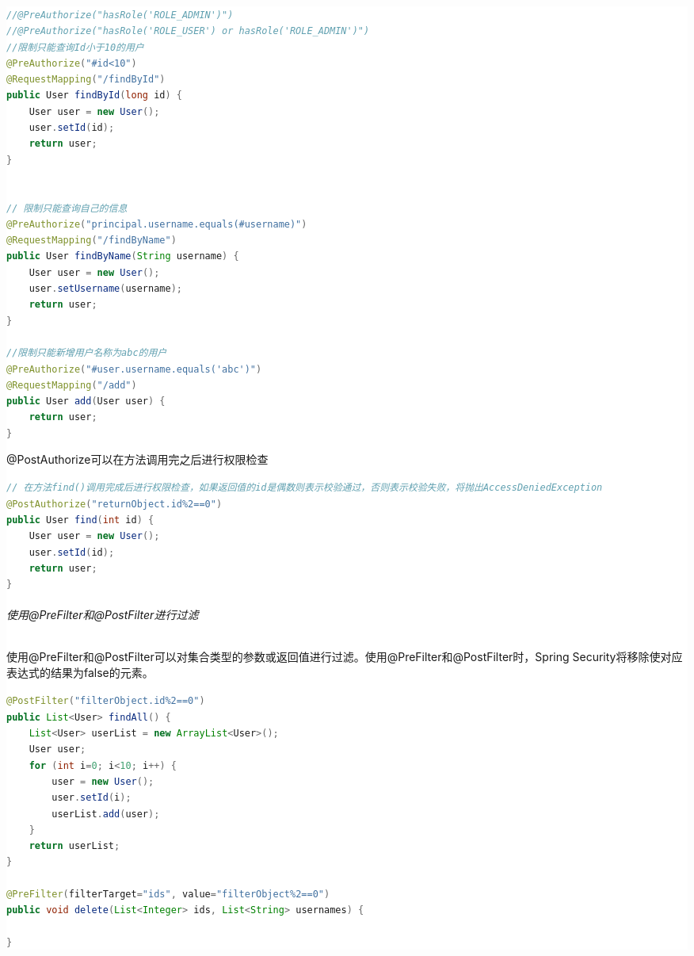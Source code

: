 ```java
//@PreAuthorize("hasRole('ROLE_ADMIN')")
//@PreAuthorize("hasRole('ROLE_USER') or hasRole('ROLE_ADMIN')")
//限制只能查询Id小于10的用户
@PreAuthorize("#id<10")
@RequestMapping("/findById")
public User findById(long id) {
    User user = new User();
    user.setId(id);
    return user;
}


// 限制只能查询自己的信息
@PreAuthorize("principal.username.equals(#username)")
@RequestMapping("/findByName")
public User findByName(String username) {
    User user = new User();
    user.setUsername(username);
    return user;
}

//限制只能新增用户名称为abc的用户
@PreAuthorize("#user.username.equals('abc')")
@RequestMapping("/add")
public User add(User user) {
    return user;
}
```

@PostAuthorize可以在方法调用完之后进行权限检查

```java
// 在方法find()调用完成后进行权限检查，如果返回值的id是偶数则表示校验通过，否则表示校验失败，将抛出AccessDeniedException
@PostAuthorize("returnObject.id%2==0")
public User find(int id) {
    User user = new User();
    user.setId(id);
    return user;
}
```



###### 使用@PreFilter和@PostFilter进行过滤

使用@PreFilter和@PostFilter可以对集合类型的参数或返回值进行过滤。使用@PreFilter和@PostFilter时，Spring Security将移除使对应表达式的结果为false的元素。

```java
@PostFilter("filterObject.id%2==0")
public List<User> findAll() {
    List<User> userList = new ArrayList<User>();
    User user;
    for (int i=0; i<10; i++) {
        user = new User();
        user.setId(i);
        userList.add(user);
    }
    return userList;
}

@PreFilter(filterTarget="ids", value="filterObject%2==0")
public void delete(List<Integer> ids, List<String> usernames) {

}
```

